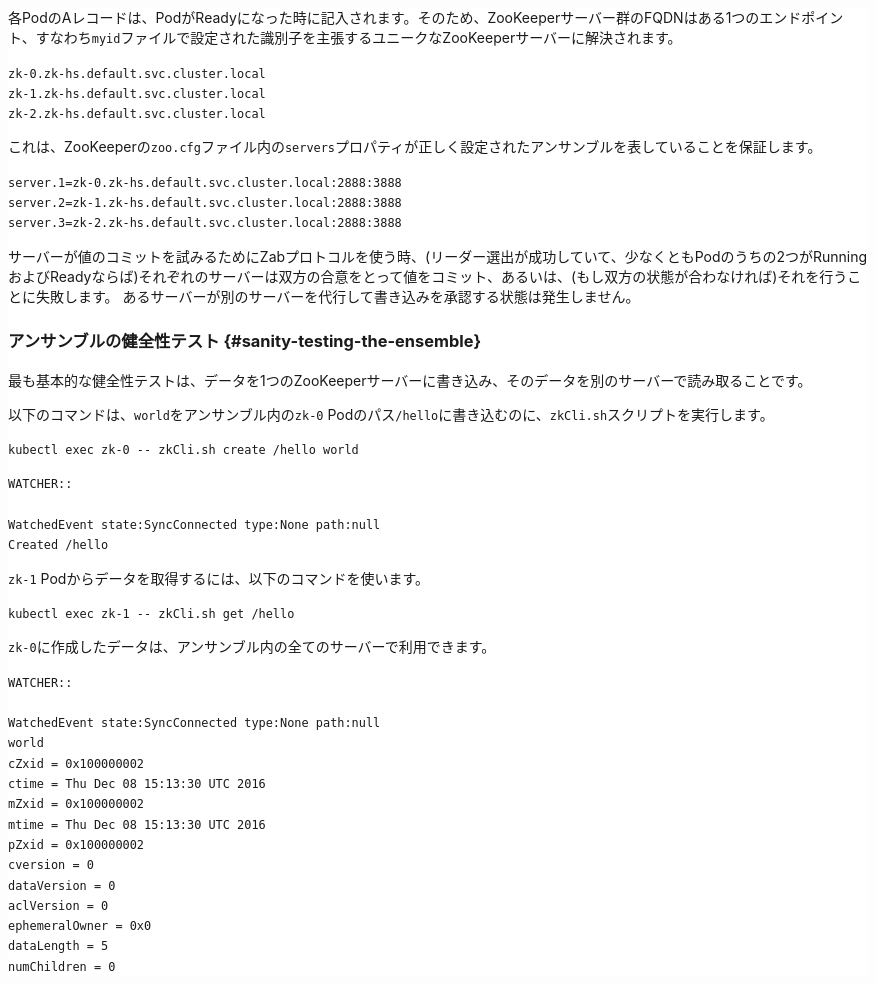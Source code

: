 各PodのAレコードは、PodがReadyになった時に記入されます。そのため、ZooKeeperサーバー群のFQDNはある1つのエンドポイント、すなわち`myid`ファイルで設定された識別子を主張するユニークなZooKeeperサーバーに解決されます。

```
zk-0.zk-hs.default.svc.cluster.local
zk-1.zk-hs.default.svc.cluster.local
zk-2.zk-hs.default.svc.cluster.local
```

これは、ZooKeeperの`zoo.cfg`ファイル内の`servers`プロパティが正しく設定されたアンサンブルを表していることを保証します。

```
server.1=zk-0.zk-hs.default.svc.cluster.local:2888:3888
server.2=zk-1.zk-hs.default.svc.cluster.local:2888:3888
server.3=zk-2.zk-hs.default.svc.cluster.local:2888:3888
```

サーバーが値のコミットを試みるためにZabプロトコルを使う時、(リーダー選出が成功していて、少なくともPodのうちの2つがRunningおよびReadyならば)それぞれのサーバーは双方の合意をとって値をコミット、あるいは、(もし双方の状態が合わなければ)それを行うことに失敗します。
あるサーバーが別のサーバーを代行して書き込みを承認する状態は発生しません。

### アンサンブルの健全性テスト {#sanity-testing-the-ensemble}

最も基本的な健全性テストは、データを1つのZooKeeperサーバーに書き込み、そのデータを別のサーバーで読み取ることです。

以下のコマンドは、`world`をアンサンブル内の`zk-0` Podのパス`/hello`に書き込むのに、`zkCli.sh`スクリプトを実行します。

```shell
kubectl exec zk-0 -- zkCli.sh create /hello world
```

```
WATCHER::

WatchedEvent state:SyncConnected type:None path:null
Created /hello
```

`zk-1` Podからデータを取得するには、以下のコマンドを使います。

```shell
kubectl exec zk-1 -- zkCli.sh get /hello
```

`zk-0`に作成したデータは、アンサンブル内の全てのサーバーで利用できます。

```
WATCHER::

WatchedEvent state:SyncConnected type:None path:null
world
cZxid = 0x100000002
ctime = Thu Dec 08 15:13:30 UTC 2016
mZxid = 0x100000002
mtime = Thu Dec 08 15:13:30 UTC 2016
pZxid = 0x100000002
cversion = 0
dataVersion = 0
aclVersion = 0
ephemeralOwner = 0x0
dataLength = 5
numChildren = 0
```
